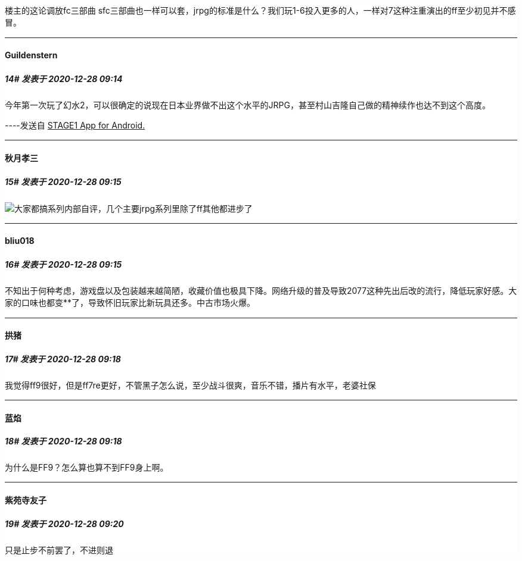 
楼主的这论调放fc三部曲 sfc三部曲也一样可以套，jrpg的标准是什么？我们玩1-6投入更多的人，一样对7这种注重演出的ff至少初见并不感冒。


-----

####  Guildenstern  
##### 14#       发表于 2020-12-28 09:14


今年第一次玩了幻水2，可以很确定的说现在日本业界做不出这个水平的JRPG，甚至村山吉隆自己做的精神续作也达不到这个高度。


----发送自 [STAGE1 App for Android.](http://stage1.5j4m.com/?1.36)


-----

####  秋月孝三  
##### 15#       发表于 2020-12-28 09:15


<img src="https://static.saraba1st.com/image/smiley/face2017/048.png" referrerpolicy="no-referrer">大家都搞系列内部自评，几个主要jrpg系列里除了ff其他都进步了


-----

####  bliu018  
##### 16#       发表于 2020-12-28 09:15


不知出于何种考虑，游戏盘以及包装越来越简陋，收藏价值也极具下降。网络升级的普及导致2077这种先出后改的流行，降低玩家好感。大家的口味也都变**了，导致怀旧玩家比新玩具还多。中古市场火爆。


-----

####  拱猪  
##### 17#       发表于 2020-12-28 09:18


我觉得ff9很好，但是ff7re更好，不管黑子怎么说，至少战斗很爽，音乐不错，播片有水平，老婆社保


-----

####  蓝焰  
##### 18#       发表于 2020-12-28 09:18


为什么是FF9？怎么算也算不到FF9身上啊。


-----

####  紫苑寺友子  
##### 19#       发表于 2020-12-28 09:20


只是止步不前罢了，不进则退
